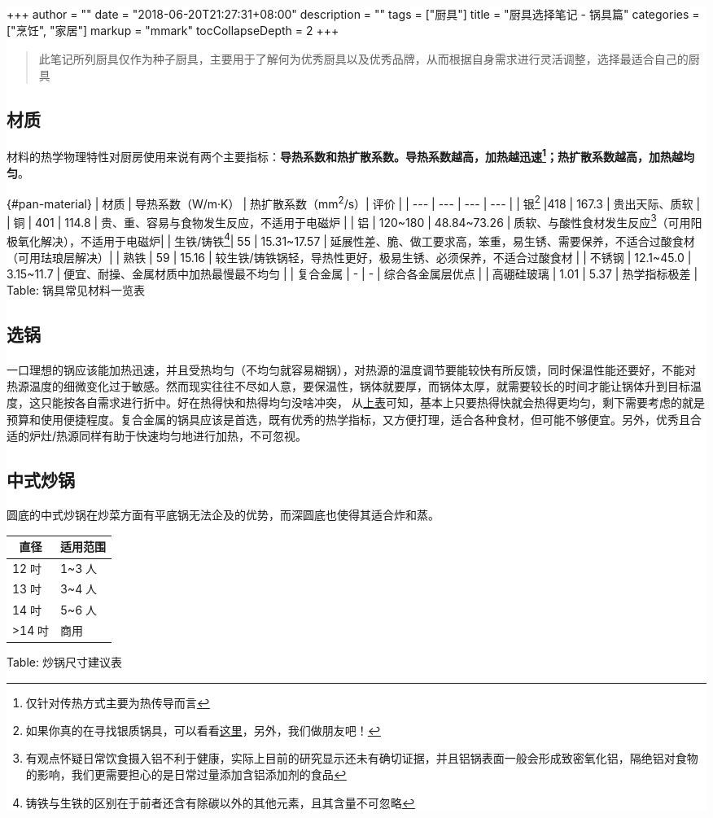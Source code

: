 +++
author = ""
date = "2018-06-20T21:27:31+08:00"
description = ""
tags = ["厨具"]
title = "厨具选择笔记 - 锅具篇"
categories = ["烹饪", "家居"]
markup = "mmark"
tocCollapseDepth = 2
+++

> 此笔记所列厨具仅作为种子厨具，主要用于了解何为优秀厨具以及优秀品牌，从而根据自身需求进行灵活调整，选择最适合自己的厨具

## 材质
材料的热学物理特性对厨房使用来说有两个主要指标：**导热系数和热扩散系数。导热系数越高，加热越迅速[^heating]；热扩散系数越高，加热越均匀**。

[^heating]: 仅针对传热方式主要为热传导而言

{#pan-material}
| 材质 | 导热系数（W/m·K） | 热扩散系数（mm<sup>2</sup>/s）| 评价  |
| --- | --- | --- | --- |
| 银[^silver] |418 | 167.3 | 贵出天际、质软 |
| 铜  | 401 |  114.8       |  贵、重、容易与食物发生反应，不适用于电磁炉 |
| 铝 | 120~180 | 48.84~73.26 | 质软、与酸性食材发生反应[^aluminum]（可用阳极氧化解决），不适用于电磁炉|
| 生铁/铸铁[^cast-iron]| 55 | 15.31~17.57  | 延展性差、脆、做工要求高，笨重，易生锈、需要保养，不适合过酸食材（可用珐琅层解决）|
| 熟铁  | 59 |     15.16       | 较生铁/铸铁锅轻，导热性更好，极易生锈、必须保养，不适合过酸食材 |
| 不锈钢 | 12.1~45.0 |    3.15~11.7        | 便宜、耐操、金属材质中加热最慢最不均匀 |
| 复合金属 |     -      | - | 综合各金属层优点 |
| 高硼硅玻璃 | 1.01 | 5.37 | 热学指标极差 | 
Table: 锅具常见材料一览表

[^cast-iron]: 铸铁与生铁的区别在于前者还含有除碳以外的其他元素，且其含量不可忽略
[^silver]: 如果你真的在寻找银质锅具，可以看看[这里](https://soy-turkiye.myshopify.com/products/soy-gnt-series-pure-solid-silver-frying-pans)，另外，我们做朋友吧！
[^aluminum]: 有观点怀疑日常饮食摄入铝不利于健康，实际上目前的研究显示还未有确切证据，并且铝锅表面一般会形成致密氧化铝，隔绝铝对食物的影响，我们更需要担心的是日常过量添加含铝添加剂的食品

## 选锅
一口理想的锅应该能加热迅速，并且受热均匀（不均匀就容易糊锅），对热源的温度调节要能较快有所反馈，同时保温性能还要好，不能对热源温度的细微变化过于敏感。然而现实往往不尽如人意，要保温性，锅体就要厚，而锅体太厚，就需要较长的时间才能让锅体升到目标温度，这只能按各自需求进行折中。好在热得快和热得均匀没啥冲突， 从[上表](#pan-material)可知，基本上只要热得快就会热得更均匀，剩下需要考虑的就是预算和使用便捷程度。复合金属的锅具应该是首选，既有优秀的热学指标，又方便打理，适合各种食材，但可能不够便宜。另外，优秀且合适的炉灶/热源同样有助于快速均匀地进行加热，不可忽视。

## 中式炒锅
圆底的中式炒锅在炒菜方面有平底锅无法企及的优势，而深圆底也使得其适合炸和蒸。

| 直径 | 适用范围 |
| --- | --- |
| 12 吋 | 1~3 人 |
| 13 吋 | 3~4 人 |
| 14 吋 | 5~6 人 |
| >14 吋 | 商用 |
Table: 炒锅尺寸建议表


[^iwachu]: 其实[岩鋳](http://iwachu.co.jp/products/kitchenware/)的铸铁炒锅也不错，更便宜些，但是官网已经没有这个产品名录了，而国内还在代购，有点奇怪所以就没有列出。
[^tiger-model]: 很尴尬，绝大部分国行型号在日本其实都已停产，所以如果不介意日文操作界面的话，还是建议选择日行。
[^copper-core]: [All Clad: Stainless Steel vs Copper Core?](https://www.chowhound.com/post/clad-stainless-steel-copper-core-377065?commentId=2349441)
[^sarpaneva]: 瓷漆铸铁，可以进烤箱（但是不知道上限温度），仅适合手洗（海绵都不能用，可选用洗洁精），要注意避免锐利器具损坏表面瓷漆。